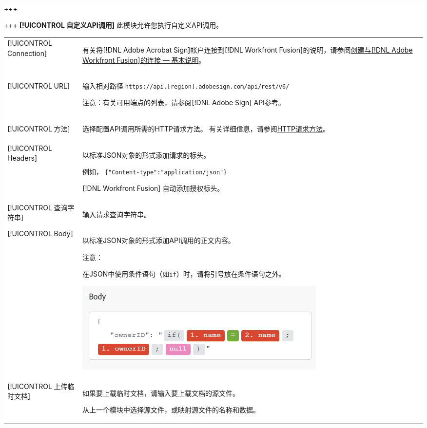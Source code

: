 +++

+++ **[!UICONTROL 自定义API调用]**
此模块允许您执行自定义API调用。

<table style="table-layout:auto"> 
 <col> 
 <col> 
 <tbody> 
  <tr> 
   <td role="rowheader">[!UICONTROL Connection]</td> 
   <td> <p>有关将[!DNL Adobe Acrobat Sign]帐户连接到[!DNL Workfront Fusion]的说明，请参阅<a href="/help/workfront-fusion/create-scenarios/connect-to-apps/connect-to-fusion-general.md" class="MCXref xref">创建与[!DNL Adobe Workfront Fusion]的连接 — 基本说明</a>。</p> </td> 
  </tr> 
  <tr> 
   <td role="rowheader"> <p>[!UICONTROL URL]</p> </td> 
   <td> <p>输入相对路径 <code>https://api.[region].adobesign.com/api/rest/v6/</code></p> <p>注意：有关可用端点的列表，请参阅[!DNL Adobe Sign] API参考。</p> </td> 
  </tr> 
  <tr> 
   <td role="rowheader"> <p>[!UICONTROL 方法]</p> </td> 
   <td> <p>选择配置API调用所需的HTTP请求方法。 有关详细信息，请参阅<a href="/help/workfront-fusion/references/modules/http-request-methods.md" class="MCXref xref" data-mc-variable-override="">HTTP请求方法</a>。</p> </td> 
  </tr> 
  <tr> 
   <td role="rowheader">[!UICONTROL Headers]</td> 
   <td> <p>以标准JSON对象的形式添加请求的标头。</p> <p>例如， <code>{"Content-type":"application/json"}</code></p> <p>[!DNL Workfront Fusion] 自动添加授权标头。</p> </td> 
  </tr> 
  <tr> 
   <td role="rowheader">[!UICONTROL 查询字符串] </td> 
   <td> <p>输入请求查询字符串。</p> </td> 
  </tr> 
  <tr> 
   <td role="rowheader">[!UICONTROL Body]</td> 
   <td> <p>以标准JSON对象的形式添加API调用的正文内容。</p> <p>注意：  <p>在JSON中使用条件语句（如<code>if</code>）时，请将引号放在条件语句之外。</p> 
     <div class="example" data-mc-autonum="<b>Example: </b>"> 
      <p> <img src="/help/workfront-fusion/references/apps-and-modules/assets/quotes-in-json-350x120.png" style="width: 350;height: 120;"> </p> 
     </div> </p> </td> 
  </tr> 
  <tr> 
   <td role="rowheader">[!UICONTROL 上传临时文档]</td> 
   <td> <p>如果要上载临时文档，请输入要上载文档的源文件。</p> <p>从上一个模块中选择源文件，或映射源文件的名称和数据。</p> </td> 
  </tr> 
 </tbody> 
</table>

